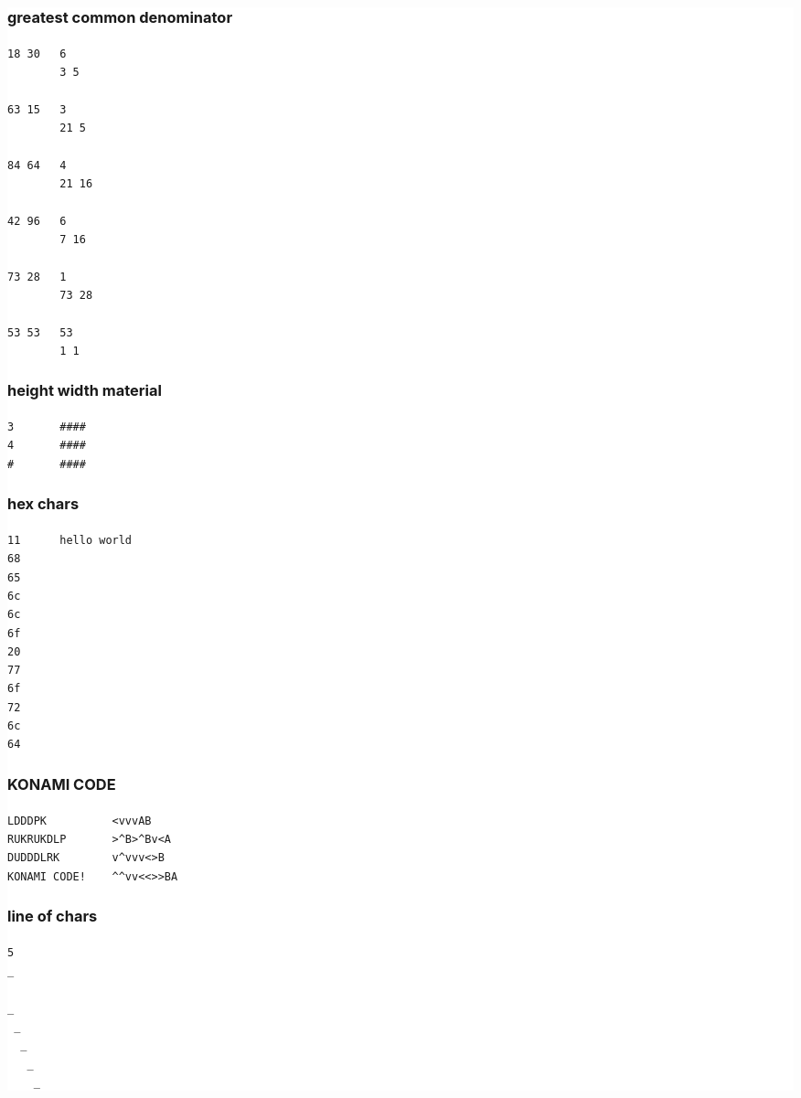 ### greatest common denominator
	18 30	6
			3 5

	63 15	3
			21 5

	84 64	4
			21 16

	42 96	6
			7 16

	73 28	1
			73 28

	53 53	53
			1 1

### height width material
	3		####
	4		####
	#		####

### hex chars
	11		hello world
	68
	65
	6c
	6c
	6f
	20
	77
	6f
	72
	6c
	64

### KONAMI CODE
	LDDDPK			<vvvAB
	RUKRUKDLP		>^B>^Bv<A
	DUDDDLRK		v^vvv<>B
	KONAMI CODE!	^^vv<<>>BA

### line of chars
	5
	_
	
	_
	 _
	  _
	   _
		_
